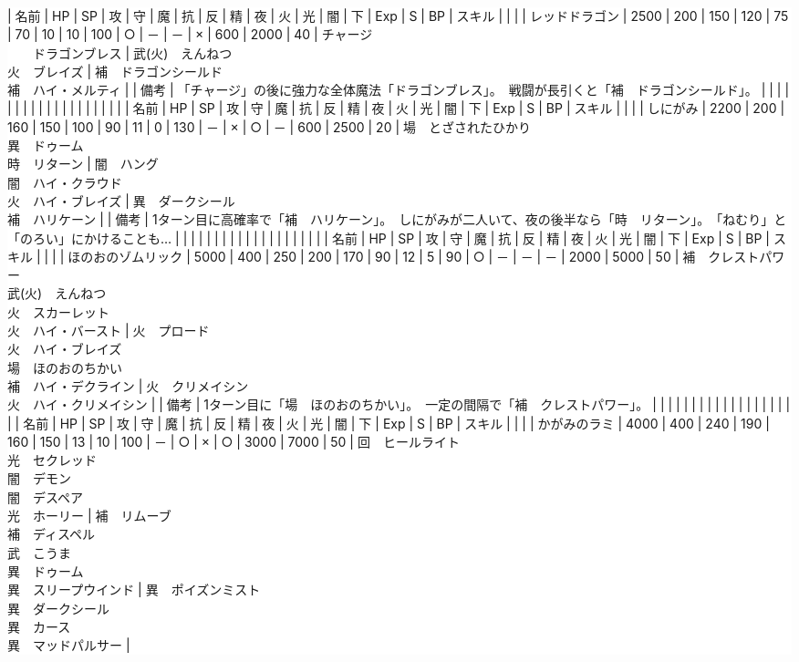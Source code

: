 | 名前          | HP                                                                                                                                                            | SP   | 攻   | 守   | 魔   | 抗   | 反   | 精   | 夜   | 火   | 光   | 闇   | 下   | Exp   | S     | BP  | スキル                                                                                 |                                                                                 |                                                                           |
| レッドドラゴン     | 2500                                                                                                                                                          | 200  | 150 | 120 | 75  | 70  | 10  | 10  | 100 | ○   | －   | －   | ×   | 600   | 2000  | 40  | チャージ  <br>　　ドラゴンブレス                                                                 | 武(火)　えんねつ  <br>火　ブレイズ                                                           | 補　ドラゴンシールド  <br>補　ハイ・メルティ                                                 |
| 備考          | 「チャージ」の後に強力な全体魔法「ドラゴンブレス」。　戦闘が長引くと「補　ドラゴンシールド」。                                                                                                               |      |     |     |     |     |     |     |     |     |     |     |     |       |       |     |                                                                                     |                                                                                 |                                                                           |
| 名前          | HP                                                                                                                                                            | SP   | 攻   | 守   | 魔   | 抗   | 反   | 精   | 夜   | 火   | 光   | 闇   | 下   | Exp   | S     | BP  | スキル                                                                                 |                                                                                 |                                                                           |
| しにがみ        | 2200                                                                                                                                                          | 200  | 160 | 150 | 100 | 90  | 11  | 0   | 130 | －   | ×   | ○   | －   | 600   | 2500  | 20  | 場　とざされたひかり  <br>異　ドゥーム  <br>時　リターン                                                  | 闇　ハング  <br>闇　ハイ・クラウド  <br>火　ハイ・ブレイズ                                             | 異　ダークシール  <br>補　ハリケーン                                                     |
| 備考          | 1ターン目に高確率で「補　ハリケーン」。　しにがみが二人いて、夜の後半なら「時　リターン」。　「ねむり」と「のろい」にかけることも…                                                                                            |      |     |     |     |     |     |     |     |     |     |     |     |       |       |     |                                                                                     |                                                                                 |                                                                           |
| 名前          | HP                                                                                                                                                            | SP   | 攻   | 守   | 魔   | 抗   | 反   | 精   | 夜   | 火   | 光   | 闇   | 下   | Exp   | S     | BP  | スキル                                                                                 |                                                                                 |                                                                           |
| ほのおのゾムリック   | 5000                                                                                                                                                          | 400  | 250 | 200 | 170 | 90  | 12  | 5   | 90  | ○   | －   | －   | －   | 2000  | 5000  | 50  | 補　クレストパワー  <br>武(火)　えんねつ  <br>火　スカーレット  <br>火　ハイ・バースト                               | 火　プロード  <br>火　ハイ・ブレイズ  <br>場　ほのおのちかい  <br>補　ハイ・デクライン                            | 火　クリメイシン  <br>火　ハイ・クリメイシン                                                 |
| 備考          | 1ターン目に「場　ほのおのちかい」。　一定の間隔で「補　クレストパワー」。                                                                                                                         |      |     |     |     |     |     |     |     |     |     |     |     |       |       |     |                                                                                     |                                                                                 |                                                                           |
| 名前          | HP                                                                                                                                                            | SP   | 攻   | 守   | 魔   | 抗   | 反   | 精   | 夜   | 火   | 光   | 闇   | 下   | Exp   | S     | BP  | スキル                                                                                 |                                                                                 |                                                                           |
| かがみのラミ      | 4000                                                                                                                                                          | 400  | 240 | 190 | 160 | 150 | 13  | 10  | 100 | －   | ○   | ×   | ○   | 3000  | 7000  | 50  | 回　ヒールライト  <br>光　セクレッド  <br>闇　デモン  <br>闇　デスペア  <br>光　ホーリー                            | 補　リムーブ  <br>補　ディスペル  <br>武　こうま  <br>異　ドゥーム  <br>異　スリープウインド                      | 異　ポイズンミスト  <br>異　ダークシール  <br>異　カース  <br>異　マッドパルサー                         |